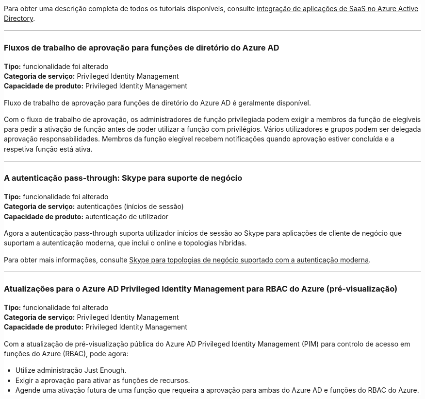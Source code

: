Para obter uma descrição completa de todos os tutoriais disponíveis, consulte [integração de aplicações de SaaS no Azure Active Directory](https://aka.ms/appstutorial).

 
---
 

### <a name="approval-workflows-for-azure-ad-directory-roles"></a>Fluxos de trabalho de aprovação para funções de diretório do Azure AD

**Tipo:** funcionalidade foi alterado  
**Categoria de serviço:** Privileged Identity Management  
**Capacidade de produto:** Privileged Identity Management
 
Fluxo de trabalho de aprovação para funções de diretório do Azure AD é geralmente disponível.

Com o fluxo de trabalho de aprovação, os administradores de função privilegiada podem exigir a membros da função de elegíveis para pedir a ativação de função antes de poder utilizar a função com privilégios. Vários utilizadores e grupos podem ser delegada aprovação responsabilidades. Membros da função elegível recebem notificações quando aprovação estiver concluída e a respetiva função está ativa.

---
 

### <a name="pass-through-authentication-skype-for-business-support"></a>A autenticação pass-through: Skype para suporte de negócio

**Tipo:** funcionalidade foi alterado  
**Categoria de serviço:** autenticações (inícios de sessão)  
**Capacidade de produto:** autenticação de utilizador


Agora a autenticação pass-through suporta utilizador inícios de sessão ao Skype para aplicações de cliente de negócio que suportam a autenticação moderna, que inclui o online e topologias híbridas. 

Para obter mais informações, consulte [Skype para topologias de negócio suportado com a autenticação moderna](https://technet.microsoft.com/library/mt803262.aspx).
 
---
 

### <a name="updates-to-azure-ad-privileged-identity-management-for-azure-rbac-preview"></a>Atualizações para o Azure AD Privileged Identity Management para RBAC do Azure (pré-visualização)

**Tipo:** funcionalidade foi alterado  
**Categoria de serviço:** Privileged Identity Management  
**Capacidade de produto:** Privileged Identity Management
 
Com a atualização de pré-visualização pública do Azure AD Privileged Identity Management (PIM) para controlo de acesso em funções do Azure (RBAC), pode agora:

* Utilize administração Just Enough.
* Exigir a aprovação para ativar as funções de recursos.
* Agende uma ativação futura de uma função que requeira a aprovação para ambas do Azure AD e funções do RBAC do Azure.
